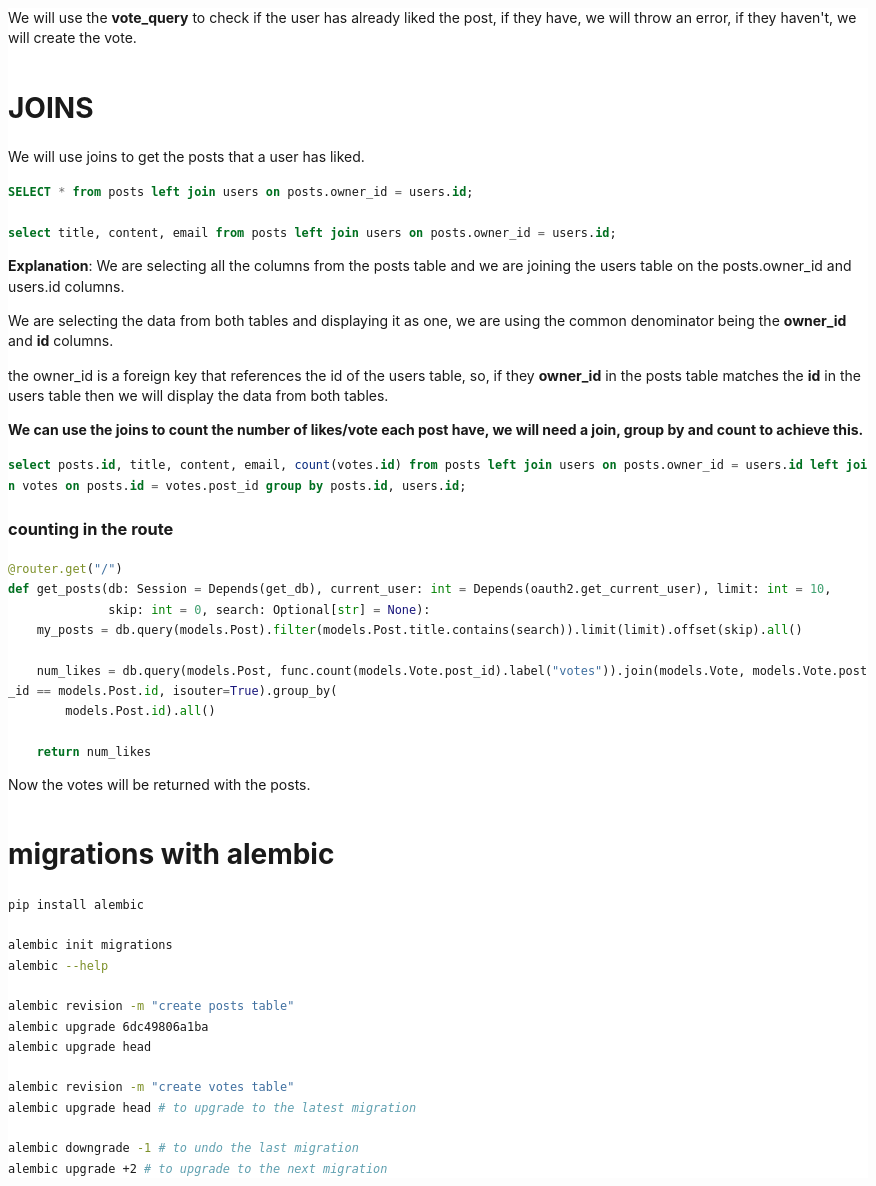 We will use the __vote_query__ to check if the user has already liked the post, if they have, we will throw an error, if they haven't, we will create the vote.

# JOINS
We will use joins to get the posts that a user has liked.

```sql
SELECT * from posts left join users on posts.owner_id = users.id;

select title, content, email from posts left join users on posts.owner_id = users.id;
```
__Explanation__:
We are selecting all the columns from the posts table and we are joining the users table on the posts.owner_id and users.id columns.

We are selecting the data from both tables and displaying it as one, we are using the common denominator being the __owner_id__ and __id__ columns.

the owner_id is a foreign key that references the id of the users table, so, if they __owner_id__ in the posts table matches the __id__ in the users table then we will display the data from both tables.

__We can use the joins to count the number of likes/vote each post have, we will need a __join, group by and count__ to achieve this.__

```sql
select posts.id, title, content, email, count(votes.id) from posts left join users on posts.owner_id = users.id left join votes on posts.id = votes.post_id group by posts.id, users.id;
```

### counting in the route
```python
@router.get("/")
def get_posts(db: Session = Depends(get_db), current_user: int = Depends(oauth2.get_current_user), limit: int = 10,
              skip: int = 0, search: Optional[str] = None):
    my_posts = db.query(models.Post).filter(models.Post.title.contains(search)).limit(limit).offset(skip).all()
    
    num_likes = db.query(models.Post, func.count(models.Vote.post_id).label("votes")).join(models.Vote, models.Vote.post_id == models.Post.id, isouter=True).group_by(
        models.Post.id).all()

    return num_likes
```

Now the votes will be returned with the posts.



# migrations with alembic
```bash
pip install alembic

alembic init migrations
alembic --help

alembic revision -m "create posts table"
alembic upgrade 6dc49806a1ba
alembic upgrade head

alembic revision -m "create votes table"
alembic upgrade head # to upgrade to the latest migration

alembic downgrade -1 # to undo the last migration
alembic upgrade +2 # to upgrade to the next migration
```